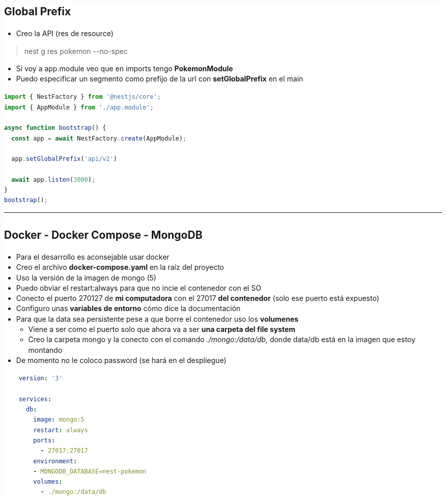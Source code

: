 ## Global Prefix

- Creo la API (res de resource)

> nest g res pokemon --no-spec

- Si voy a app.module veo que en imports tengo **PokemonModule**
- Puedo especificar un segmento como prefijo de la url con **setGlobalPrefix** en el main

~~~js
import { NestFactory } from '@nestjs/core';
import { AppModule } from './app.module';

async function bootstrap() {
  const app = await NestFactory.create(AppModule);

  app.setGlobalPrefix('api/v2')

  await app.listen(3000);
}
bootstrap();
~~~
------

## Docker - Docker Compose - MongoDB

- Para el desarrollo es aconsejable usar docker
- Creo el archivo **docker-compose.yaml** en la raíz del proyecto
- Uso la versión de la imagen de mongo (5)
- Puedo obviar el restart:always para que no incie el contenedor con el SO
- Conecto el puerto 270127 de **mi computadora** con el 27017 **del contenedor** (solo ese puerto está expuesto)
- Configuro unas **variables de entorno** cómo dice la documentación
- Para que la data sea persistente pese a que borre el contenedor uso los **volumenes**
  - Viene a ser como el puerto solo que ahora va a ser **una carpeta del file system**
  - Creo la carpeta mongo y la conecto con el comando *./mongo:/data/db,* donde data/db está en la imagen que estoy montando
- De momento no le coloco password (se hará en el despliegue)
~~~yaml
    version: '3'

    services: 
      db: 
        image: mongo:5
        restart: always  
        ports: 
          - 27017:27017
        environment:
        - MONGODB_DATABASE=nest-pokemon
        volumes: 
          - ./mongo:/data/db
~~~
